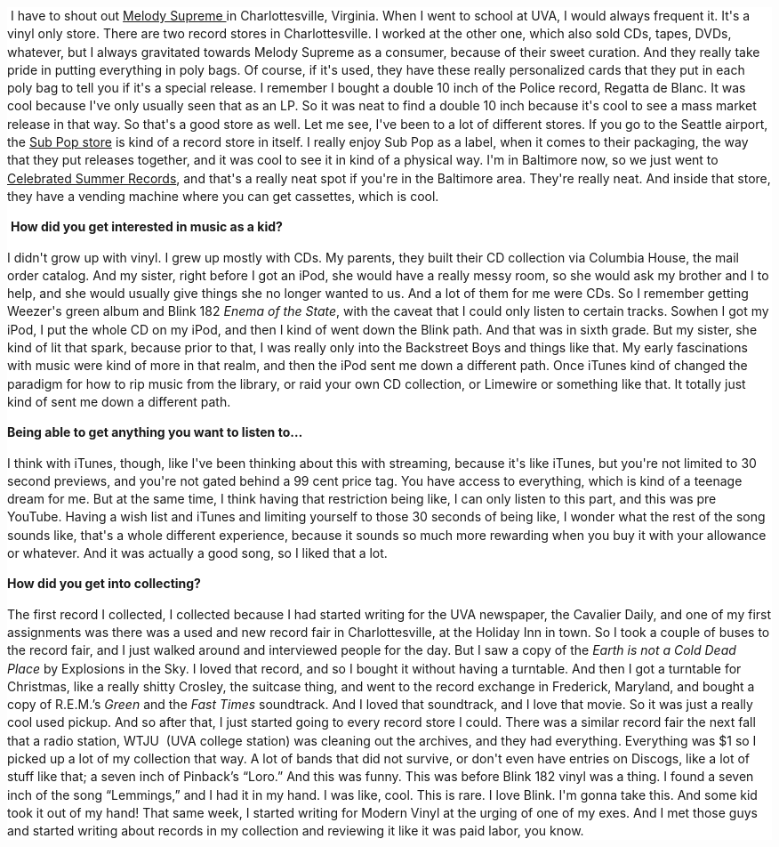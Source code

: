  I have to shout out [Melody Supreme ](https://cvillemelodysupreme.com/)in Charlottesville, Virginia. When I went to school at UVA, I would always frequent it. It's a vinyl only store. There are two record stores in Charlottesville. I worked at the other one, which also sold CDs, tapes, DVDs, whatever, but I always gravitated towards Melody Supreme as a consumer, because of their sweet curation. And they really take pride in putting everything in poly bags. Of course, if it's used, they have these really personalized cards that they put in each poly bag to tell you if it's a special release. I remember I bought a double 10 inch of the Police record, Regatta de Blanc. It was cool because I've only usually seen that as an LP. So it was neat to find a double 10 inch because it's cool to see a mass market release in that way. So that's a good store as well. Let me see, I've been to a lot of different stores. If you go to the Seattle airport, the [Sub Pop store](https://megamart.subpop.com/?srsltid=AfmBOor41j8KHvwxnH6GeWitW7LeJtIQ1TQqLIJjVUXuZBjDIKp87QrN) is kind of a record store in itself. I really enjoy Sub Pop as a label, when it comes to their packaging, the way that they put releases together, and it was cool to see it in kind of a physical way. I'm in Baltimore now, so we just went to [Celebrated Summer Records](https://www.instagram.com/celebratedsummerrecords/?hl=en), and that's a really neat spot if you're in the Baltimore area. They're really neat. And inside that store, they have a vending machine where you can get cassettes, which is cool.

 **How did you get interested in music as a kid?**

I didn't grow up with vinyl. I grew up mostly with CDs. My parents, they built their CD collection via Columbia House, the mail order catalog. And my sister, right before I got an iPod, she would have a really messy room, so she would ask my brother and I to help, and she would usually give things she no longer wanted to us. And a lot of them for me were CDs. So I remember getting Weezer's green album and Blink 182 *Enema of the State*, with the caveat that I could only listen to certain tracks. Sowhen I got my iPod, I put the whole CD on my iPod, and then I kind of went down the Blink path. And that was in sixth grade. But my sister, she kind of lit that spark, because prior to that, I was really only into the Backstreet Boys and things like that. My early fascinations with music were kind of more in that realm, and then the iPod sent me down a different path. Once iTunes kind of changed the paradigm for how to rip music from the library, or raid your own CD collection, or Limewire or something like that. It totally just kind of sent me down a different path.

**Being able to get anything you want to listen to…**

I think with iTunes, though, like I've been thinking about this with streaming, because it's like iTunes, but you're not limited to 30 second previews, and you're not gated behind a 99 cent price tag. You have access to everything, which is kind of a teenage dream for me. But at the same time, I think having that restriction being like, I can only listen to this part, and this was pre YouTube. Having a wish list and iTunes and limiting yourself to those 30 seconds of being like, I wonder what the rest of the song sounds like, that's a whole different experience, because it sounds so much more rewarding when you buy it with your allowance or whatever. And it was actually a good song, so I liked that a lot.

**How did you get into collecting?**

The first record I collected, I collected because I had started writing for the UVA newspaper, the Cavalier Daily, and one of my first assignments was there was a used and new record fair in Charlottesville, at the Holiday Inn in town. So I took a couple of buses to the record fair, and I just walked around and interviewed people for the day. But I saw a copy of the *Earth is not a Cold Dead Place* by Explosions in the Sky. I loved that record, and so I bought it without having a turntable. And then I got a turntable for Christmas, like a really shitty Crosley, the suitcase thing, and went to the record exchange in Frederick, Maryland, and bought a copy of R.E.M.’s *Green* and the *Fast Times* soundtrack. And I loved that soundtrack, and I love that movie. So it was just a really cool used pickup. And so after that, I just started going to every record store I could. There was a similar record fair the next fall that a radio station, WTJU  (UVA college station) was cleaning out the archives, and they had everything. Everything was $1 so I picked up a lot of my collection that way. A lot of bands that did not survive, or don't even have entries on Discogs, like a lot of stuff like that; a seven inch of Pinback’s “Loro.” And this was funny. This was before Blink 182 vinyl was a thing. I found a seven inch of the song “Lemmings,” and I had it in my hand. I was like, cool. This is rare. I love Blink. I'm gonna take this. And some kid took it out of my hand! That same week, I started writing for Modern Vinyl at the urging of one of my exes. And I met those guys and started writing about records in my collection and reviewing it like it was paid labor, you know. 
